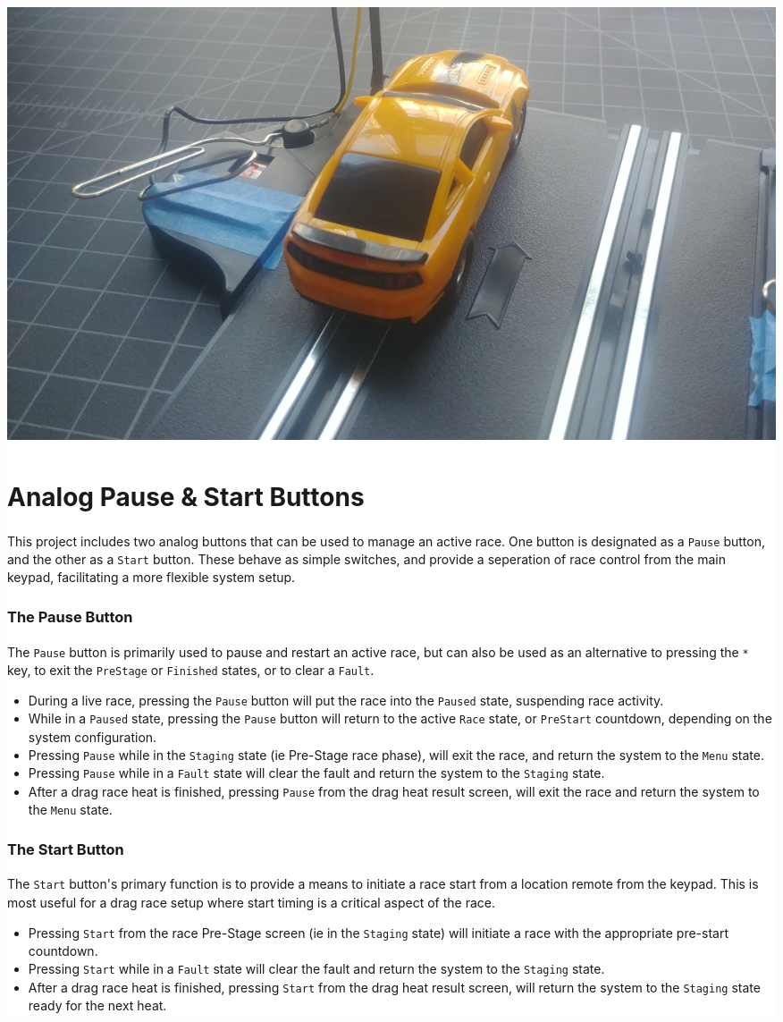 <img src="Images/pcswitch_withcar3.png"  alt="Rigged Lap Counter4">

<br>

# **Analog Pause & Start Buttons**  
This project includes two analog buttons that can be used to manage an active race. One button is designated as a `Pause` button, and the other as a `Start` button. These behave as simple switches, and provide a seperation of race control from the main keypad, facilitating a more flexible system setup.
### **The Pause Button**
The `Pause` button is primarily used to pause and restart an active race, but can also be used as an alternative to pressing the `*` key, to exit the `PreStage` or `Finished` states, or to clear a `Fault`. 
- During a live race, pressing the `Pause` button will put the race into the `Paused` state, suspending race activity.
- While in a `Paused` state, pressing the `Pause` button will return to the active `Race` state, or `PreStart` countdown, depending on the system configuration.
- Pressing `Pause` while in the `Staging` state (ie Pre-Stage race phase), will exit the race, and return the system to the `Menu` state.
- Pressing `Pause` while in a `Fault` state will clear the fault and return the system to the `Staging` state.
- After a drag race heat is finished, pressing `Pause` from the drag heat result screen, will exit the race and return the system to the `Menu` state.

### **The Start Button**
The `Start` button's primary function is to provide a means to initiate a race start from a location remote from the keypad. This is most useful for a drag race setup where start timing is a critical aspect of the race.
- Pressing `Start` from the race Pre-Stage screen (ie in the `Staging` state) will initiate a race with the appropriate pre-start countdown.
- Pressing `Start` while in a `Fault` state will clear the fault and return the system to the `Staging` state.
- After a drag race heat is finished, pressing `Start` from the drag heat result screen, will return the system to the `Staging` state ready for the next heat.
